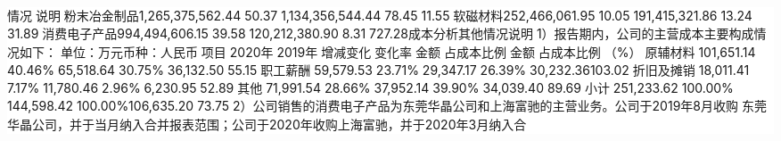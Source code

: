情况
说明
粉末冶金制品1,265,375,562.44
50.37
1,134,356,544.44
78.45
11.55
软磁材料252,466,061.95
10.05
191,415,321.86
13.24
31.89
消费电子产品994,494,606.15
39.58
120,212,380.90
8.31
727.28成本分析其他情况说明
1）报告期内，公司的主营成本主要构成情况如下：
单位：万元币种：人民币
项目
2020年
2019年
增减变化
变化率
金额
占成本比例
金额
占成本比例
（%）
原辅材料
101,651.14
40.46%
65,518.64
30.75%
36,132.50
55.15
职工薪酬
59,579.53
23.71%
29,347.17
26.39%
30,232.36103.02
折旧及摊销
18,011.41
7.17%
11,780.46
2.96%
6,230.95
52.89
其他
71,991.54
28.66%
37,952.14
39.90%
34,039.40
89.69
小计
251,233.62
100.00%
144,598.42
100.00%106,635.20
73.75
2）公司销售的消费电子产品为东莞华晶公司和上海富驰的主营业务。公司于2019年8月收购
东莞华晶公司，并于当月纳入合并报表范围；公司于2020年收购上海富驰，并于2020年3月纳入合